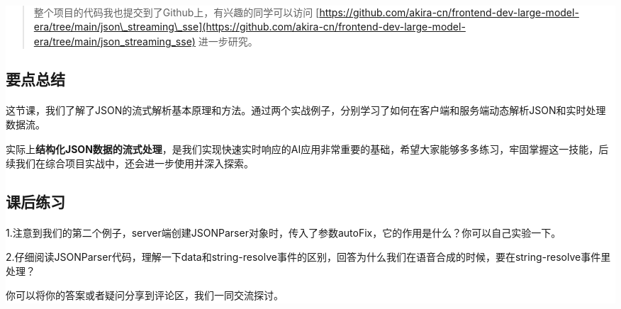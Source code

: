 > 整个项目的代码我也提交到了Github上，有兴趣的同学可以访问 [https://github.com/akira-cn/frontend-dev-large-model-era/tree/main/json\_streaming\_sse](https://github.com/akira-cn/frontend-dev-large-model-era/tree/main/json_streaming_sse) 进一步研究。

## 要点总结

这节课，我们了解了JSON的流式解析基本原理和方法。通过两个实战例子，分别学习了如何在客户端和服务端动态解析JSON和实时处理数据流。

实际上**结构化JSON数据的流式处理**，是我们实现快速实时响应的AI应用非常重要的基础，希望大家能够多多练习，牢固掌握这一技能，后续我们在综合项目实战中，还会进一步使用并深入探索。

## 课后练习

1.注意到我们的第二个例子，server端创建JSONParser对象时，传入了参数autoFix，它的作用是什么？你可以自己实验一下。

2.仔细阅读JSONParser代码，理解一下data和string-resolve事件的区别，回答为什么我们在语音合成的时候，要在string-resolve事件里处理？

你可以将你的答案或者疑问分享到评论区，我们一同交流探讨。